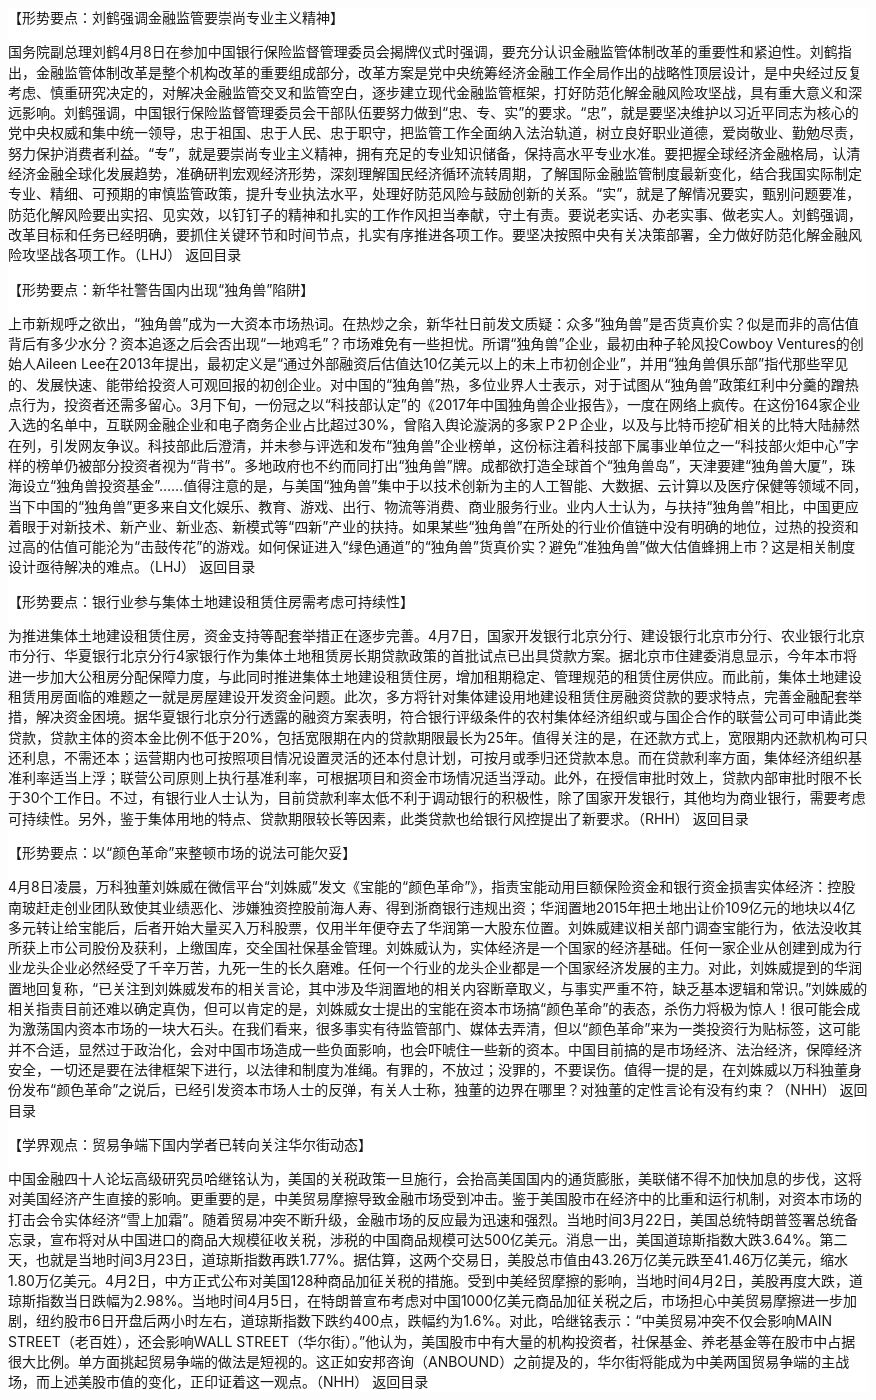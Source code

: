
【形势要点：刘鹤强调金融监管要崇尚专业主义精神】


国务院副总理刘鹤4月8日在参加中国银行保险监督管理委员会揭牌仪式时强调，要充分认识金融监管体制改革的重要性和紧迫性。刘鹤指出，金融监管体制改革是整个机构改革的重要组成部分，改革方案是党中央统筹经济金融工作全局作出的战略性顶层设计，是中央经过反复考虑、慎重研究决定的，对解决金融监管交叉和监管空白，逐步建立现代金融监管框架，打好防范化解金融风险攻坚战，具有重大意义和深远影响。刘鹤强调，中国银行保险监督管理委员会干部队伍要努力做到“忠、专、实”的要求。“忠”，就是要坚决维护以习近平同志为核心的党中央权威和集中统一领导，忠于祖国、忠于人民、忠于职守，把监管工作全面纳入法治轨道，树立良好职业道德，爱岗敬业、勤勉尽责，努力保护消费者利益。“专”，就是要崇尚专业主义精神，拥有充足的专业知识储备，保持高水平专业水准。要把握全球经济金融格局，认清经济金融全球化发展趋势，准确研判宏观经济形势，深刻理解国民经济循环流转周期，了解国际金融监管制度最新变化，结合我国实际制定专业、精细、可预期的审慎监管政策，提升专业执法水平，处理好防范风险与鼓励创新的关系。“实”，就是了解情况要实，甄别问题要准，防范化解风险要出实招、见实效，以钉钉子的精神和扎实的工作作风担当奉献，守土有责。要说老实话、办老实事、做老实人。刘鹤强调，改革目标和任务已经明确，要抓住关键环节和时间节点，扎实有序推进各项工作。要坚决按照中央有关决策部署，全力做好防范化解金融风险攻坚战各项工作。（LHJ） 返回目录


【形势要点：新华社警告国内出现“独角兽”陷阱】


上市新规呼之欲出，“独角兽”成为一大资本市场热词。在热炒之余，新华社日前发文质疑：众多“独角兽”是否货真价实？似是而非的高估值背后有多少水分？资本追逐之后会否出现“一地鸡毛”？市场难免有一些担忧。所谓“独角兽”企业，最初由种子轮风投Cowboy Ventures的创始人Aileen Lee在2013年提出，最初定义是“通过外部融资后估值达10亿美元以上的未上市初创企业”，并用“独角兽俱乐部”指代那些罕见的、发展快速、能带给投资人可观回报的初创企业。对中国的“独角兽”热，多位业界人士表示，对于试图从“独角兽”政策红利中分羹的蹭热点行为，投资者还需多留心。3月下旬，一份冠之以“科技部认定”的《2017年中国独角兽企业报告》，一度在网络上疯传。在这份164家企业入选的名单中，互联网金融企业和电子商务企业占比超过30%，曾陷入舆论漩涡的多家Ｐ2Ｐ企业，以及与比特币挖矿相关的比特大陆赫然在列，引发网友争议。科技部此后澄清，并未参与评选和发布“独角兽”企业榜单，这份标注着科技部下属事业单位之一“科技部火炬中心”字样的榜单仍被部分投资者视为“背书”。多地政府也不约而同打出“独角兽”牌。成都欲打造全球首个“独角兽岛”，天津要建“独角兽大厦”，珠海设立“独角兽投资基金”……值得注意的是，与美国“独角兽”集中于以技术创新为主的人工智能、大数据、云计算以及医疗保健等领域不同，当下中国的“独角兽”更多来自文化娱乐、教育、游戏、出行、物流等消费、商业服务行业。业内人士认为，与扶持“独角兽”相比，中国更应着眼于对新技术、新产业、新业态、新模式等“四新”产业的扶持。如果某些“独角兽”在所处的行业价值链中没有明确的地位，过热的投资和过高的估值可能沦为“击鼓传花”的游戏。如何保证进入“绿色通道”的“独角兽”货真价实？避免“准独角兽”做大估值蜂拥上市？这是相关制度设计亟待解决的难点。（LHJ） 返回目录


【形势要点：银行业参与集体土地建设租赁住房需考虑可持续性】


为推进集体土地建设租赁住房，资金支持等配套举措正在逐步完善。4月7日，国家开发银行北京分行、建设银行北京市分行、农业银行北京市分行、华夏银行北京分行4家银行作为集体土地租赁房长期贷款政策的首批试点已出具贷款方案。据北京市住建委消息显示，今年本市将进一步加大公租房分配保障力度，与此同时推进集体土地建设租赁住房，增加租期稳定、管理规范的租赁住房供应。而此前，集体土地建设租赁用房面临的难题之一就是房屋建设开发资金问题。此次，多方将针对集体建设用地建设租赁住房融资贷款的要求特点，完善金融配套举措，解决资金困境。据华夏银行北京分行透露的融资方案表明，符合银行评级条件的农村集体经济组织或与国企合作的联营公司可申请此类贷款，贷款主体的资本金比例不低于20%，包括宽限期在内的贷款期限最长为25年。值得关注的是，在还款方式上，宽限期内还款机构可只还利息，不需还本；运营期内也可按照项目情况设置灵活的还本付息计划，可按月或季归还贷款本息。而在贷款利率方面，集体经济组织基准利率适当上浮；联营公司原则上执行基准利率，可根据项目和资金市场情况适当浮动。此外，在授信审批时效上，贷款内部审批时限不长于30个工作日。不过，有银行业人士认为，目前贷款利率太低不利于调动银行的积极性，除了国家开发银行，其他均为商业银行，需要考虑可持续性。另外，鉴于集体用地的特点、贷款期限较长等因素，此类贷款也给银行风控提出了新要求。（RHH） 返回目录


【形势要点：以“颜色革命”来整顿市场的说法可能欠妥】


4月8日凌晨，万科独董刘姝威在微信平台“刘姝威”发文《宝能的“颜色革命”》，指责宝能动用巨额保险资金和银行资金损害实体经济：控股南玻赶走创业团队致使其业绩恶化、涉嫌独资控股前海人寿、得到浙商银行违规出资；华润置地2015年把土地出让价109亿元的地块以4亿多元转让给宝能后，后者开始大量买入万科股票，仅用半年便夺去了华润第一大股东位置。刘姝威建议相关部门调查宝能行为，依法没收其所获上市公司股份及获利，上缴国库，交全国社保基金管理。刘姝威认为，实体经济是一个国家的经济基础。任何一家企业从创建到成为行业龙头企业必然经受了千辛万苦，九死一生的长久磨难。任何一个行业的龙头企业都是一个国家经济发展的主力。对此，刘姝威提到的华润置地回复称，“已关注到刘姝威发布的相关言论，其中涉及华润置地的相关内容断章取义，与事实严重不符，缺乏基本逻辑和常识。”刘姝威的相关指责目前还难以确定真伪，但可以肯定的是，刘姝威女士提出的宝能在资本市场搞“颜色革命”的表态，杀伤力将极为惊人！很可能会成为激荡国内资本市场的一块大石头。在我们看来，很多事实有待监管部门、媒体去弄清，但以“颜色革命”来为一类投资行为贴标签，这可能并不合适，显然过于政治化，会对中国市场造成一些负面影响，也会吓唬住一些新的资本。中国目前搞的是市场经济、法治经济，保障经济安全，一切还是要在法律框架下进行，以法律和制度为准绳。有罪的，不放过；没罪的，不要误伤。值得一提的是，在刘姝威以万科独董身份发布“颜色革命”之说后，已经引发资本市场人士的反弹，有关人士称，独董的边界在哪里？对独董的定性言论有没有约束？（NHH） 返回目录


【学界观点：贸易争端下国内学者已转向关注华尔街动态】


中国金融四十人论坛高级研究员哈继铭认为，美国的关税政策一旦施行，会抬高美国国内的通货膨胀，美联储不得不加快加息的步伐，这将对美国经济产生直接的影响。更重要的是，中美贸易摩擦导致金融市场受到冲击。鉴于美国股市在经济中的比重和运行机制，对资本市场的打击会令实体经济“雪上加霜”。随着贸易冲突不断升级，金融市场的反应最为迅速和强烈。当地时间3月22日，美国总统特朗普签署总统备忘录，宣布将对从中国进口的商品大规模征收关税，涉税的中国商品规模可达500亿美元。消息一出，美国道琼斯指数大跌3.64%。第二天，也就是当地时间3月23日，道琼斯指数再跌1.77%。据估算，这两个交易日，美股总市值由43.26万亿美元跌至41.46万亿美元，缩水1.80万亿美元。4月2日，中方正式公布对美国128种商品加征关税的措施。受到中美经贸摩擦的影响，当地时间4月2日，美股再度大跌，道琼斯指数当日跌幅为2.98%。当地时间4月5日，在特朗普宣布考虑对中国1000亿美元商品加征关税之后，市场担心中美贸易摩擦进一步加剧，纽约股市6日开盘后两小时左右，道琼斯指数下跌约400点，跌幅约为1.6%。对此，哈继铭表示：“中美贸易冲突不仅会影响MAIN STREET（老百姓），还会影响WALL STREET（华尔街）。”他认为，美国股市中有大量的机构投资者，社保基金、养老基金等在股市中占据很大比例。单方面挑起贸易争端的做法是短视的。这正如安邦咨询（ANBOUND）之前提及的，华尔街将能成为中美两国贸易争端的主战场，而上述美股市值的变化，正印证着这一观点。（NHH） 返回目录
